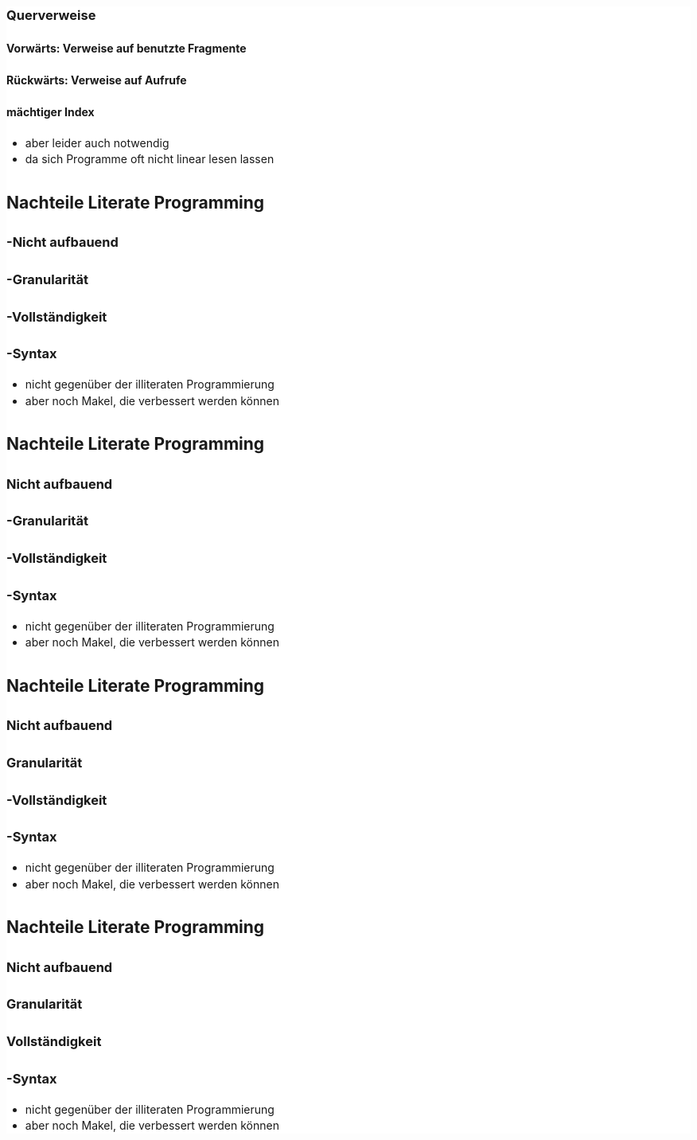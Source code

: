### Querverweise
#### Vorwärts: Verweise auf benutzte Fragmente
#### Rückwärts: Verweise auf Aufrufe
#### mächtiger Index
* aber leider auch notwendig
* da sich Programme oft nicht linear lesen lassen

## Nachteile Literate Programming
### -Nicht aufbauend
### -Granularität
### -Vollständigkeit
### -Syntax
* nicht gegenüber der illiteraten Programmierung
* aber noch Makel, die verbessert werden können

## Nachteile Literate Programming
### Nicht aufbauend
### -Granularität
### -Vollständigkeit
### -Syntax
* nicht gegenüber der illiteraten Programmierung
* aber noch Makel, die verbessert werden können

## Nachteile Literate Programming
### Nicht aufbauend
### Granularität
### -Vollständigkeit
### -Syntax
* nicht gegenüber der illiteraten Programmierung
* aber noch Makel, die verbessert werden können

## Nachteile Literate Programming
### Nicht aufbauend
### Granularität
### Vollständigkeit
### -Syntax
* nicht gegenüber der illiteraten Programmierung
* aber noch Makel, die verbessert werden können
